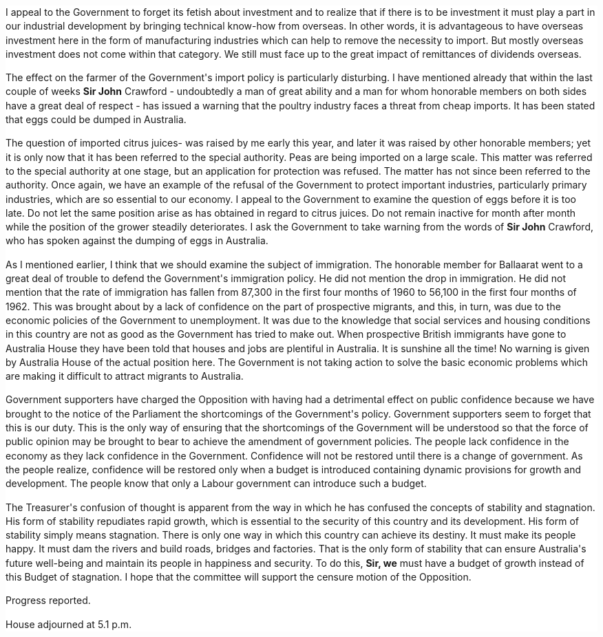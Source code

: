 I appeal to the Government to forget its fetish about investment and to realize that if there is to be investment it must play a part in our industrial development by bringing technical know-how from overseas. In other words, it is advantageous to have overseas investment here in the form of manufacturing industries which can help to remove the necessity to import. But mostly overseas investment does not come within that category. We still must face up to the great impact of remittances of dividends overseas. 

The effect on the farmer of the Government's import policy is particularly disturbing. I have mentioned already that within the last couple of weeks  **Sir John**  Crawford - undoubtedly a man of great ability and a man for whom honorable members on both sides have a great deal of respect - has issued a warning that the poultry industry faces a threat from cheap imports. It has been stated that eggs could be dumped in Australia. 

The question of imported citrus juices- was raised by me early this year, and later it was raised by other honorable members; yet it is only now that it has been referred to the special authority. Peas are being imported on a large scale. This matter was referred to the special authority at one stage, but an application for protection was refused. The matter has not since been referred to the authority. Once again, we have an example of the refusal of the Government to protect important industries, particularly primary industries, which are so essential to our economy. I appeal to the Government to examine the question of eggs before it is too late. Do not let the same position arise as has obtained in regard to citrus juices. Do not remain inactive for month after month while the position of the grower steadily deteriorates. I ask the Government to take warning from the words of  **Sir John**  Crawford, who has spoken against the dumping of eggs in Australia. 

As I mentioned earlier, I think that we should examine the subject of immigration. The honorable member for Ballaarat went to a great deal of trouble to defend the Government's immigration policy. He did not mention the drop in immigration. He did not mention that the rate of immigration has fallen from 87,300 in the first four months of 1960 to 56,100 in the first four months of 1962. This was brought about by a lack of confidence on the part of prospective migrants, and this, in turn, was due to the economic policies of the Government to unemployment. It was due to the knowledge that social services and housing conditions in this country are not as good as the Government has tried to make out. When prospective British immigrants have gone to Australia House they have been told that houses and jobs are plentiful in Australia. It is sunshine all the time! No warning is given by Australia House of the actual position here. The Government is not taking action to solve the basic economic problems which are making it difficult to attract migrants to Australia. 

Government supporters have charged the Opposition with having had a detrimental effect on public confidence because we have brought to the notice of the Parliament the shortcomings of the Government's policy. Government supporters seem to forget that this is our duty. This is the only way of ensuring that the shortcomings of the Government will be understood so that the force of public opinion may be brought to bear to achieve the amendment of government policies. The people lack confidence in the economy as they lack confidence in the Government. Confidence will not be restored until there is a change of government. As the people realize, confidence will be restored only when a budget is introduced containing dynamic provisions for growth and development. The people know that only a Labour government can introduce such a budget. 

The Treasurer's confusion of thought is apparent from the way in which he has confused the concepts of stability and stagnation.  His  form of stability repudiates rapid growth, which is essential to the security of this country and its development.  His  form of stability simply means stagnation. There is only one way in which this country can achieve its destiny. It must make its people happy. It must dam the rivers and build roads, bridges and factories. That is the only form of stability that can ensure Australia's future well-being and maintain its people in happiness and security. To do this,  **Sir, we**  must have a budget of growth instead of this Budget of stagnation. I hope that the committee will support the censure motion of the Opposition. 

Progress reported. 

House adjourned at  5.1 p.m. 

